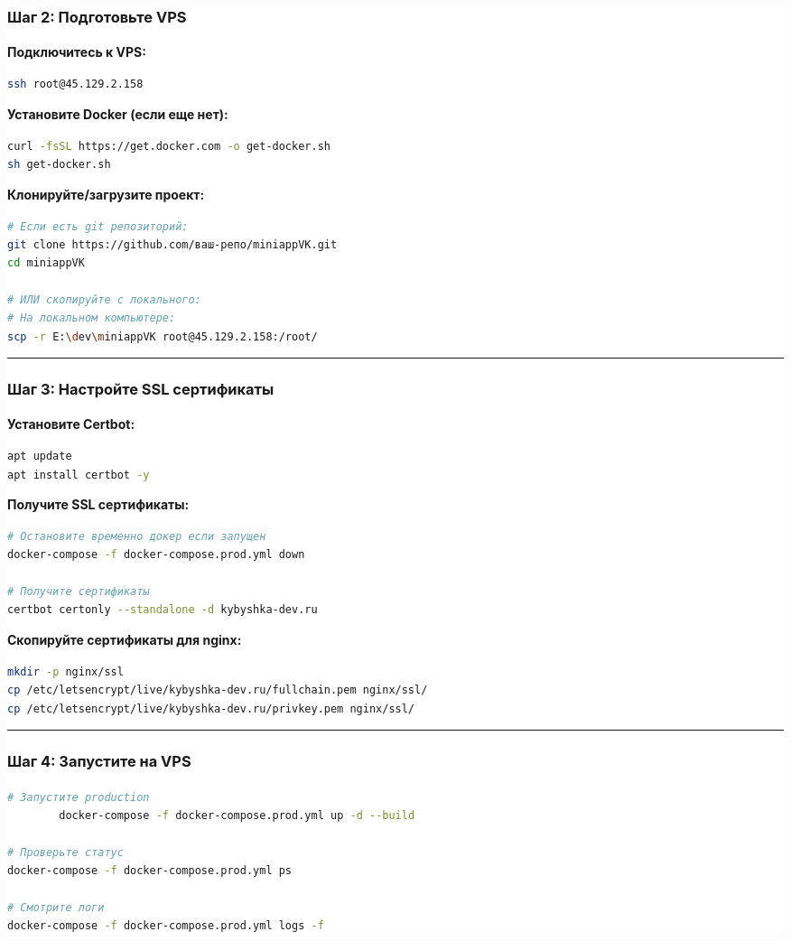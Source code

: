 ### Шаг 2: Подготовьте VPS

**Подключитесь к VPS:**
```bash
ssh root@45.129.2.158
```

**Установите Docker (если еще нет):**
```bash
curl -fsSL https://get.docker.com -o get-docker.sh
sh get-docker.sh
```

**Клонируйте/загрузите проект:**
```bash
# Если есть git репозиторий:
git clone https://github.com/ваш-репо/miniappVK.git
cd miniappVK

# ИЛИ скопируйте с локального:
# На локальном компьютере:
scp -r E:\dev\miniappVK root@45.129.2.158:/root/
```

---

### Шаг 3: Настройте SSL сертификаты

**Установите Certbot:**
```bash
apt update
apt install certbot -y
```

**Получите SSL сертификаты:**
```bash
# Остановите временно докер если запущен
docker-compose -f docker-compose.prod.yml down

# Получите сертификаты
certbot certonly --standalone -d kybyshka-dev.ru
```

**Скопируйте сертификаты для nginx:**
```bash
mkdir -p nginx/ssl
cp /etc/letsencrypt/live/kybyshka-dev.ru/fullchain.pem nginx/ssl/
cp /etc/letsencrypt/live/kybyshka-dev.ru/privkey.pem nginx/ssl/
```

---

### Шаг 4: Запустите на VPS

```bash
# Запустите production
        docker-compose -f docker-compose.prod.yml up -d --build

# Проверьте статус
docker-compose -f docker-compose.prod.yml ps

# Смотрите логи
docker-compose -f docker-compose.prod.yml logs -f
```
